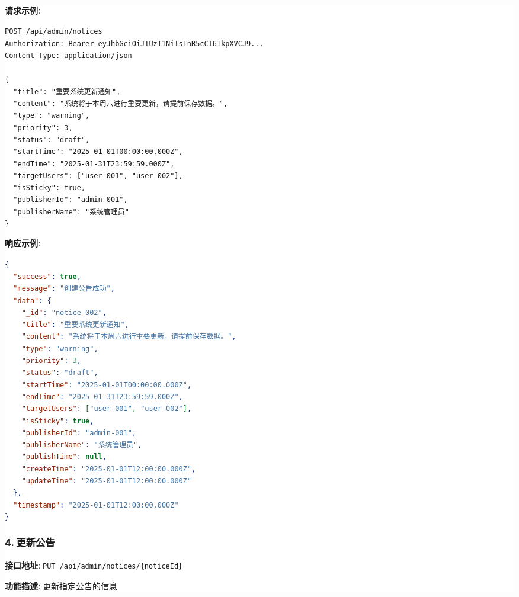 **请求示例**:
```http
POST /api/admin/notices
Authorization: Bearer eyJhbGciOiJIUzI1NiIsInR5cCI6IkpXVCJ9...
Content-Type: application/json

{
  "title": "重要系统更新通知",
  "content": "系统将于本周六进行重要更新，请提前保存数据。",
  "type": "warning",
  "priority": 3,
  "status": "draft",
  "startTime": "2025-01-01T00:00:00.000Z",
  "endTime": "2025-01-31T23:59:59.000Z",
  "targetUsers": ["user-001", "user-002"],
  "isSticky": true,
  "publisherId": "admin-001",
  "publisherName": "系统管理员"
}
```

**响应示例**:
```json
{
  "success": true,
  "message": "创建公告成功",
  "data": {
    "_id": "notice-002",
    "title": "重要系统更新通知",
    "content": "系统将于本周六进行重要更新，请提前保存数据。",
    "type": "warning",
    "priority": 3,
    "status": "draft",
    "startTime": "2025-01-01T00:00:00.000Z",
    "endTime": "2025-01-31T23:59:59.000Z",
    "targetUsers": ["user-001", "user-002"],
    "isSticky": true,
    "publisherId": "admin-001",
    "publisherName": "系统管理员",
    "publishTime": null,
    "createTime": "2025-01-01T12:00:00.000Z",
    "updateTime": "2025-01-01T12:00:00.000Z"
  },
  "timestamp": "2025-01-01T12:00:00.000Z"
}
```

### 4. 更新公告

**接口地址**: `PUT /api/admin/notices/{noticeId}`

**功能描述**: 更新指定公告的信息
